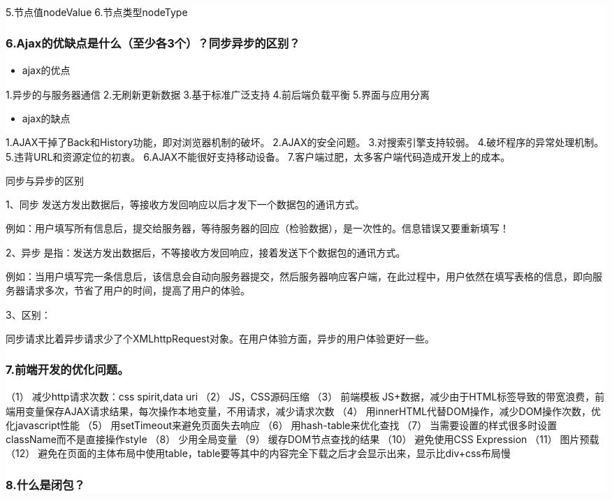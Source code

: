 5.节点值nodeValue
6.节点类型nodeType


### 6.Ajax的优缺点是什么（至少各3个）？同步异步的区别？

* ajax的优点

1.异步的与服务器通信
2.无刷新更新数据
3.基于标准广泛支持
4.前后端负载平衡
5.界面与应用分离

* ajax的缺点

1.AJAX干掉了Back和History功能，即对浏览器机制的破坏。
2.AJAX的安全问题。
3.对搜索引擎支持较弱。
4.破坏程序的异常处理机制。
5.违背URL和资源定位的初衷。
6.AJAX不能很好支持移动设备。
7.客户端过肥，太多客户端代码造成开发上的成本。

同步与异步的区别

1、同步
发送方发出数据后，等接收方发回响应以后才发下一个数据包的通讯方式。

例如：用户填写所有信息后，提交给服务器，等待服务器的回应（检验数据），是一次性的。信息错误又要重新填写！

2、异步
是指：发送方发出数据后，不等接收方发回响应，接着发送下个数据包的通讯方式。

例如：当用户填写完一条信息后，该信息会自动向服务器提交，然后服务器响应客户端，在此过程中，用户依然在填写表格的信息，即向服务器请求多次，节省了用户的时间，提高了用户的体验。

3、区别：

同步请求比着异步请求少了个XMLhttpRequest对象。在用户体验方面，异步的用户体验更好一些。

### 7.前端开发的优化问题。
（1） 减少http请求次数：css spirit,data uri
（2） JS，CSS源码压缩
（3） 前端模板 JS+数据，减少由于HTML标签导致的带宽浪费，前端用变量保存AJAX请求结果，每次操作本地变量，不用请求，减少请求次数
（4） 用innerHTML代替DOM操作，减少DOM操作次数，优化javascript性能
（5） 用setTimeout来避免页面失去响应
（6） 用hash-table来优化查找
（7） 当需要设置的样式很多时设置className而不是直接操作style
（8） 少用全局变量
（9） 缓存DOM节点查找的结果
（10） 避免使用CSS Expression
（11） 图片预载
（12） 避免在页面的主体布局中使用table，table要等其中的内容完全下载之后才会显示出来，显示比div+css布局慢

### 8.什么是闭包？
